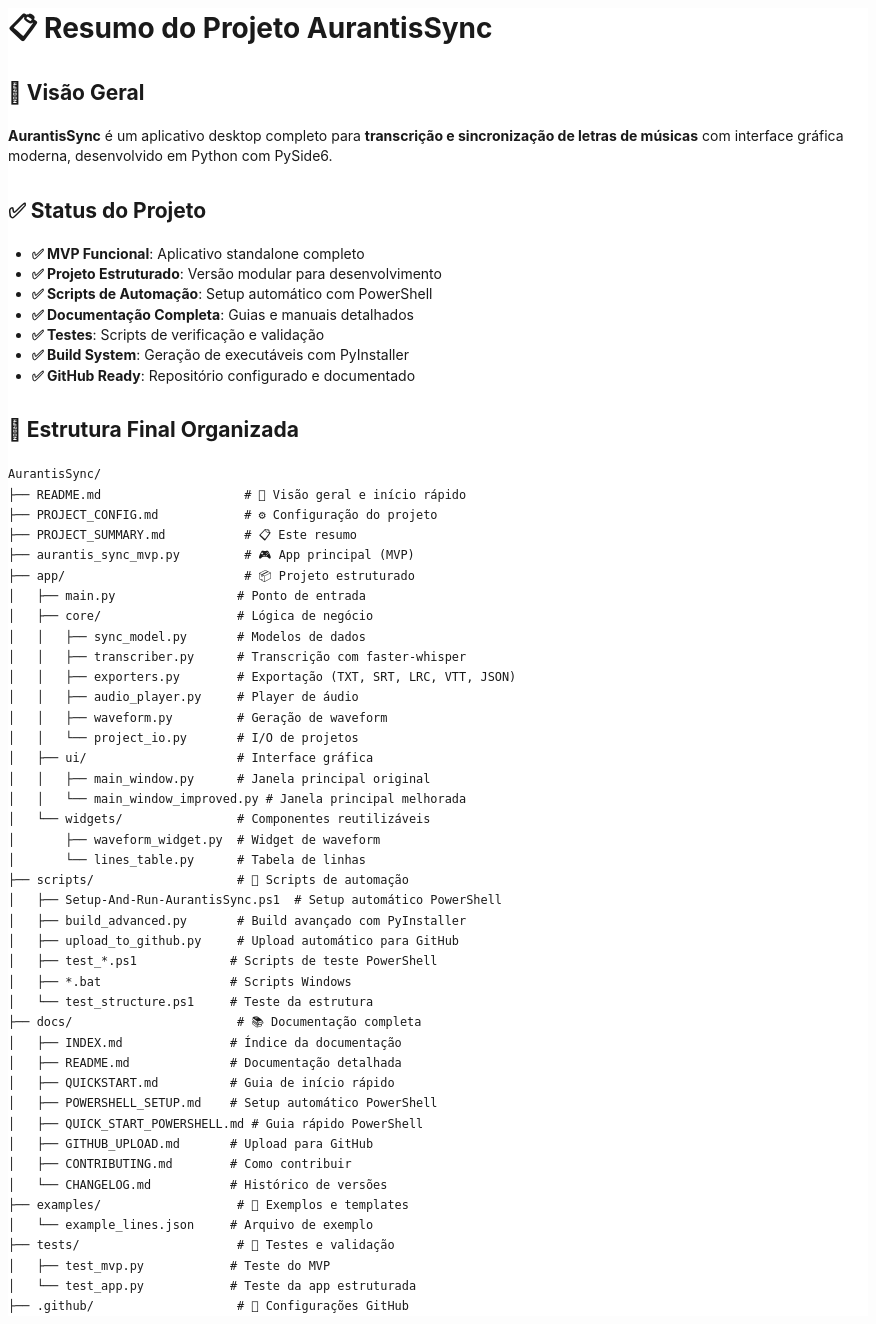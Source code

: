 # 📋 Resumo do Projeto AurantisSync

## 🎯 Visão Geral

**AurantisSync** é um aplicativo desktop completo para **transcrição e sincronização de letras de músicas** com interface gráfica moderna, desenvolvido em Python com PySide6.

## ✅ Status do Projeto

- **✅ MVP Funcional**: Aplicativo standalone completo
- **✅ Projeto Estruturado**: Versão modular para desenvolvimento
- **✅ Scripts de Automação**: Setup automático com PowerShell
- **✅ Documentação Completa**: Guias e manuais detalhados
- **✅ Testes**: Scripts de verificação e validação
- **✅ Build System**: Geração de executáveis com PyInstaller
- **✅ GitHub Ready**: Repositório configurado e documentado

## 📁 Estrutura Final Organizada

```
AurantisSync/
├── README.md                    # 🎯 Visão geral e início rápido
├── PROJECT_CONFIG.md            # ⚙️ Configuração do projeto
├── PROJECT_SUMMARY.md           # 📋 Este resumo
├── aurantis_sync_mvp.py         # 🎮 App principal (MVP)
├── app/                         # 📦 Projeto estruturado
│   ├── main.py                 # Ponto de entrada
│   ├── core/                   # Lógica de negócio
│   │   ├── sync_model.py       # Modelos de dados
│   │   ├── transcriber.py      # Transcrição com faster-whisper
│   │   ├── exporters.py        # Exportação (TXT, SRT, LRC, VTT, JSON)
│   │   ├── audio_player.py     # Player de áudio
│   │   ├── waveform.py         # Geração de waveform
│   │   └── project_io.py       # I/O de projetos
│   ├── ui/                     # Interface gráfica
│   │   ├── main_window.py      # Janela principal original
│   │   └── main_window_improved.py # Janela principal melhorada
│   └── widgets/                # Componentes reutilizáveis
│       ├── waveform_widget.py  # Widget de waveform
│       └── lines_table.py      # Tabela de linhas
├── scripts/                    # 🔧 Scripts de automação
│   ├── Setup-And-Run-AurantisSync.ps1  # Setup automático PowerShell
│   ├── build_advanced.py       # Build avançado com PyInstaller
│   ├── upload_to_github.py     # Upload automático para GitHub
│   ├── test_*.ps1             # Scripts de teste PowerShell
│   ├── *.bat                  # Scripts Windows
│   └── test_structure.ps1     # Teste da estrutura
├── docs/                       # 📚 Documentação completa
│   ├── INDEX.md               # Índice da documentação
│   ├── README.md              # Documentação detalhada
│   ├── QUICKSTART.md          # Guia de início rápido
│   ├── POWERSHELL_SETUP.md    # Setup automático PowerShell
│   ├── QUICK_START_POWERSHELL.md # Guia rápido PowerShell
│   ├── GITHUB_UPLOAD.md       # Upload para GitHub
│   ├── CONTRIBUTING.md        # Como contribuir
│   └── CHANGELOG.md           # Histórico de versões
├── examples/                   # 📝 Exemplos e templates
│   └── example_lines.json     # Arquivo de exemplo
├── tests/                      # 🧪 Testes e validação
│   ├── test_mvp.py            # Teste do MVP
│   └── test_app.py            # Teste da app estruturada
├── .github/                    # 🔧 Configurações GitHub
```